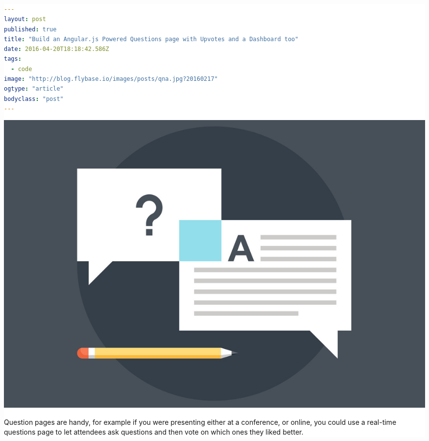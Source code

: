 ```yaml
---
layout: post 
published: true 
title: "Build an Angular.js Powered Questions page with Upvotes and a Dashboard too" 
date: 2016-04-20T18:18:42.586Z 
tags:
  - code
image: "http://blog.flybase.io/images/posts/qna.jpg?20160217"
ogtype: "article"
bodyclass: "post"
---
```


<div class="box-wrap"><div class="box">
	<img src="/images/posts/qna.jpg?20160217" />
</div></div>

Question pages are handy, for example if you were presenting either at a conference, or online, you could use a real-time questions page to let attendees ask questions and then vote on which ones they liked better.
